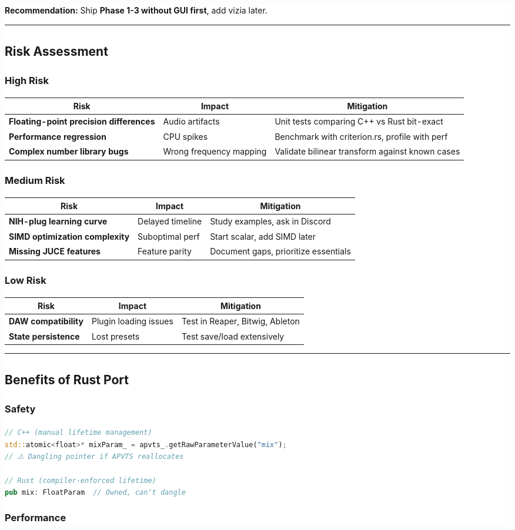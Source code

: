 **Recommendation:** Ship **Phase 1-3 without GUI first**, add vizia later.

---

## Risk Assessment

### High Risk

| Risk | Impact | Mitigation |
|------|--------|------------|
| **Floating-point precision differences** | Audio artifacts | Unit tests comparing C++ vs Rust bit-exact |
| **Performance regression** | CPU spikes | Benchmark with criterion.rs, profile with perf |
| **Complex number library bugs** | Wrong frequency mapping | Validate bilinear transform against known cases |

### Medium Risk

| Risk | Impact | Mitigation |
|------|--------|------------|
| **NIH-plug learning curve** | Delayed timeline | Study examples, ask in Discord |
| **SIMD optimization complexity** | Suboptimal perf | Start scalar, add SIMD later |
| **Missing JUCE features** | Feature parity | Document gaps, prioritize essentials |

### Low Risk

| Risk | Impact | Mitigation |
|------|--------|------------|
| **DAW compatibility** | Plugin loading issues | Test in Reaper, Bitwig, Ableton |
| **State persistence** | Lost presets | Test save/load extensively |

---

## Benefits of Rust Port

### Safety

```rust
// C++ (manual lifetime management)
std::atomic<float>* mixParam_ = apvts_.getRawParameterValue("mix");
// ⚠️ Dangling pointer if APVTS reallocates

// Rust (compiler-enforced lifetime)
pub mix: FloatParam  // Owned, can't dangle
```

### Performance

